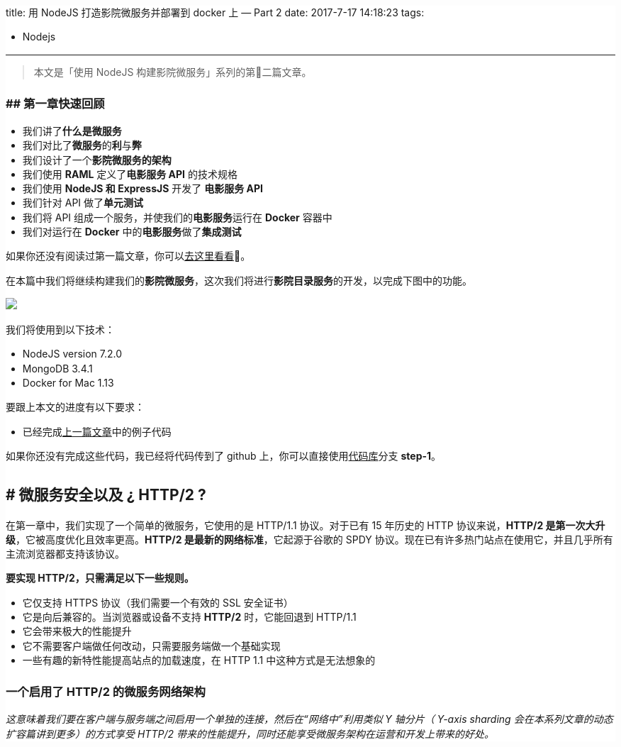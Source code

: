 title: 用 NodeJS 打造影院微服务并部署到 docker 上 — Part 2
date: 2017-7-17 14:18:23
tags:
- Nodejs
---

> 本文是「使用 NodeJS 构建影院微服务」系列的第二篇文章。

### ## 第一章快速回顾

* 我们讲了**什么是微服务**
* 我们对比了**微服务**的**利**与**弊**
* 我们设计了一个**影院微服务的架构**
* 我们使用 **RAML** 定义了**电影服务 API** 的技术规格
* 我们使用 **NodeJS 和 ExpressJS** 开发了 **电影服务 API**
* 我们针对 API 做了**单元测试**
* 我们将 API 组成一个服务，并使我们的**电影服务**运行在 **Docker** 容器中
* 我们对运行在 **Docker** 中的**电影服务**做了**集成测试**

如果你还没有阅读过第一篇文章，你可以[去这里看看](https://log.zvz.im/2017/05/24/nodejs-cinema-microservice-part1/)👀。

在本篇中我们将继续构建我们的**影院微服务**，这次我们将进行**影院目录服务**的开发，以完成下图中的功能。

![](https://img.zvz.im/imgs/2019/06/f142eea98b22201f.png)

我们将使用到以下技术：

* NodeJS version 7.2.0
* MongoDB 3.4.1
* Docker for Mac 1.13

要跟上本文的进度有以下要求：

* 已经完成[上一篇文章](https://log.zvz.im/2017/05/24/nodejs-cinema-microservice-part1/)中的例子代码

如果你还没有完成这些代码，我已经将代码传到了 github 上，你可以直接使用[代码库](https://github.com/Crizstian/cinema-microservice/tree/step-1)分支 **step-1**。

## # 微服务安全以及 ¿ HTTP/2 ?

在第一章中，我们实现了一个简单的微服务，它使用的是 HTTP/1.1 协议。对于已有 15 年历史的 HTTP 协议来说，**HTTP/2 是第一次大升级**，它被高度优化且效率更高。**HTTP/2 是最新的网络标准**，它起源于谷歌的 SPDY 协议。现在已有许多热门站点在使用它，并且几乎所有主流浏览器都支持该协议。

**要实现 HTTP/2，只需满足以下一些规则。**

* 它仅支持 HTTPS 协议（我们需要一个有效的 SSL 安全证书）
* 它是向后兼容的。当浏览器或设备不支持 **HTTP/2** 时，它能回退到 HTTP/1.1
* 它会带来极大的性能提升
* 它不需要客户端做任何改动，只需要服务端做一个基础实现
* 一些有趣的新特性能提高站点的加载速度，在 HTTP 1.1 中这种方式是无法想象的

### 一个启用了 HTTP/2 的微服务网络架构

*这意味着我们要在客户端与服务端之间启用一个单独的连接，然后在“网络中”利用类似 Y 轴分片（ Y-axis sharding 会在本系列文章的动态扩容篇讲到更多）的方式享受 HTTP/2 带来的性能提升，同时还能享受微服务架构在运营和开发上带来的好处。*
